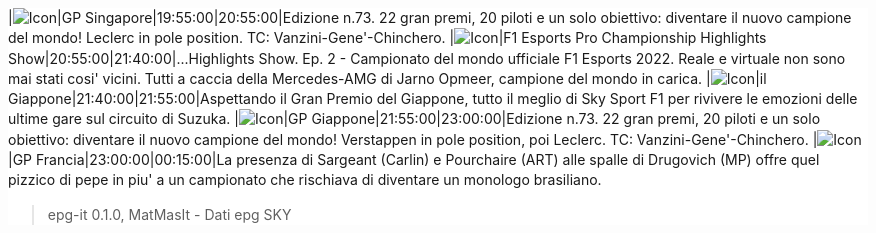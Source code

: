 |![Icon](https://guidatv.sky.it/uuid/2a0e7e9b-0d44-4718-abc1-d899f7c1d0c7/cover?md5ChecksumParam=cbf1dedb2a7b727d6c1226e197c61371)|GP Singapore|19:55:00|20:55:00|Edizione n.73. 22 gran premi, 20 piloti e un solo obiettivo: diventare il nuovo campione del mondo! Leclerc in pole position. TC: Vanzini-Gene&#039;-Chinchero.
|![Icon](https://guidatv.sky.it/uuid/8ef46b50-6e52-410b-8cb0-0e865b40f26a/cover?md5ChecksumParam=bb6328f807fa5dc6890f06e5ca725e20)|F1 Esports Pro Championship Highlights Show|20:55:00|21:40:00|...Highlights Show. Ep. 2 - Campionato del mondo ufficiale F1 Esports 2022. Reale e virtuale non sono mai stati cosi&#039; vicini. Tutti a caccia della Mercedes-AMG di Jarno Opmeer, campione del mondo in carica.
|![Icon](https://guidatv.sky.it/uuid/9964014a-fc2b-4aad-9145-c25203db51ae/cover?md5ChecksumParam=823b3729879849218d74e724b22ec9d4)|il Giappone|21:40:00|21:55:00|Aspettando il Gran Premio del Giappone, tutto il meglio di Sky Sport F1 per rivivere le emozioni delle ultime gare sul circuito di Suzuka.
|![Icon](https://guidatv.sky.it/uuid/d069f42e-3797-45b6-bdea-8baa9f0c8890/cover?md5ChecksumParam=cb1d009c5a7710592a757d53fc3e5217)|GP Giappone|21:55:00|23:00:00|Edizione n.73. 22 gran premi, 20 piloti e un solo obiettivo: diventare il nuovo campione del mondo! Verstappen in pole position, poi Leclerc. TC: Vanzini-Gene&#039;-Chinchero.
|![Icon](https://guidatv.sky.it/uuid/e584a845-1b99-413a-9b48-372d7f4c0b16/cover?md5ChecksumParam=0d8c0e512549bc42e1f5062e69b3dd47)|GP Francia|23:00:00|00:15:00|La presenza di Sargeant (Carlin) e Pourchaire (ART) alle spalle di Drugovich (MP) offre quel pizzico di pepe in piu&#039; a un campionato che rischiava di diventare un monologo brasiliano.



 > epg-it 0.1.0, MatMasIt - Dati epg SKY